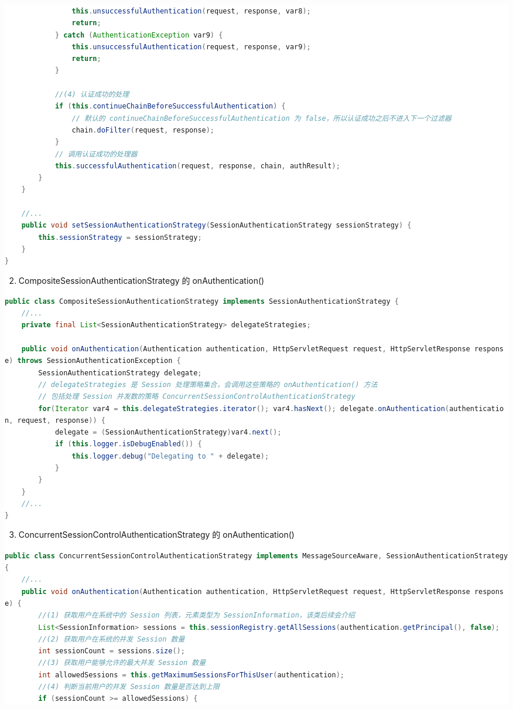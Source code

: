 ```java
                this.unsuccessfulAuthentication(request, response, var8);
                return;
            } catch (AuthenticationException var9) {
                this.unsuccessfulAuthentication(request, response, var9);
                return;
            }

            //(4) 认证成功的处理
            if (this.continueChainBeforeSuccessfulAuthentication) {
                // 默认的 continueChainBeforeSuccessfulAuthentication 为 false，所以认证成功之后不进入下一个过滤器
                chain.doFilter(request, response);
            }
            // 调用认证成功的处理器
            this.successfulAuthentication(request, response, chain, authResult);
        }
    }
    
    //...
    public void setSessionAuthenticationStrategy(SessionAuthenticationStrategy sessionStrategy) {
        this.sessionStrategy = sessionStrategy;
    }    
}
```

2. CompositeSessionAuthenticationStrategy 的 onAuthentication()

```java
public class CompositeSessionAuthenticationStrategy implements SessionAuthenticationStrategy {
    //...
    private final List<SessionAuthenticationStrategy> delegateStrategies;

    public void onAuthentication(Authentication authentication, HttpServletRequest request, HttpServletResponse response) throws SessionAuthenticationException {
        SessionAuthenticationStrategy delegate;
        // delegateStrategies 是 Session 处理策略集合，会调用这些策略的 onAuthentication() 方法
        // 包括处理 Session 并发数的策略 ConcurrentSessionControlAuthenticationStrategy
        for(Iterator var4 = this.delegateStrategies.iterator(); var4.hasNext(); delegate.onAuthentication(authentication, request, response)) {
            delegate = (SessionAuthenticationStrategy)var4.next();
            if (this.logger.isDebugEnabled()) {
                this.logger.debug("Delegating to " + delegate);
            }
        }
    }
    //...
}
```

3. ConcurrentSessionControlAuthenticationStrategy 的 onAuthentication()

```java
public class ConcurrentSessionControlAuthenticationStrategy implements MessageSourceAware, SessionAuthenticationStrategy {
    //...
    public void onAuthentication(Authentication authentication, HttpServletRequest request, HttpServletResponse response) {
        //(1) 获取用户在系统中的 Session 列表，元素类型为 SessionInformation，该类后续会介绍
        List<SessionInformation> sessions = this.sessionRegistry.getAllSessions(authentication.getPrincipal(), false);
        //(2) 获取用户在系统的并发 Session 数量
        int sessionCount = sessions.size();
        //(3) 获取用户能够允许的最大并发 Session 数量
        int allowedSessions = this.getMaximumSessionsForThisUser(authentication);
        //(4) 判断当前用户的并发 Session 数量是否达到上限
        if (sessionCount >= allowedSessions) {
```